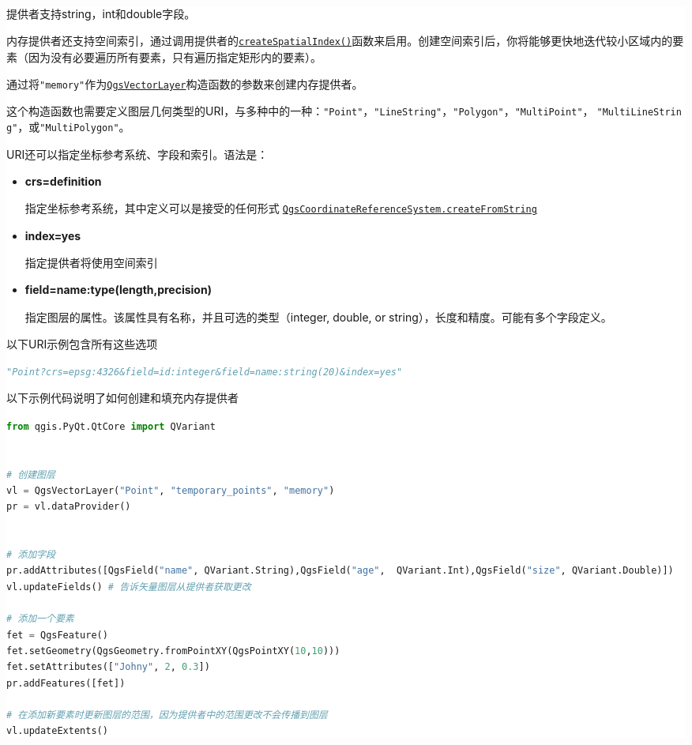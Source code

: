 提供者支持string，int和double字段。

内存提供者还支持空间索引，通过调用提供者的[`createSpatialIndex()`](https://qgis.org/pyqgis/master/core/QgsVectorDataProvider.html#qgis.core.QgsVectorDataProvider.createSpatialIndex)函数来启用。创建空间索引后，你将能够更快地迭代较小区域内的要素（因为没有必要遍历所有要素，只有遍历指定矩形内的要素）。

通过将`"memory"`作为[`QgsVectorLayer`](https://qgis.org/pyqgis/master/core/QgsVectorLayer.html#qgis.core.QgsVectorLayer)构造函数的参数来创建内存提供者。

这个构造函数也需要定义图层几何类型的URI，与多种中的一种：`"Point"`，`"LineString"`，`"Polygon"`，`"MultiPoint"`， `"MultiLineString"`，或`"MultiPolygon"`。

URI还可以指定坐标参考系统、字段和索引。语法是：

- **crs=definition**

  指定坐标参考系统，其中定义可以是接受的任何形式 [`QgsCoordinateReferenceSystem.createFromString`](https://qgis.org/pyqgis/master/core/QgsCoordinateReferenceSystem.html#qgis.core.QgsCoordinateReferenceSystem.createFromString)

- **index=yes**

  指定提供者将使用空间索引

- **field=name:type(length,precision)**

  指定图层的属性。该属性具有名称，并且可选的类型（integer, double, or string），长度和精度。可能有多个字段定义。

以下URI示例包含所有这些选项

```python
"Point?crs=epsg:4326&field=id:integer&field=name:string(20)&index=yes"
```

以下示例代码说明了如何创建和填充内存提供者

```python
from qgis.PyQt.QtCore import QVariant


# 创建图层
vl = QgsVectorLayer("Point", "temporary_points", "memory")
pr = vl.dataProvider()


# 添加字段
pr.addAttributes([QgsField("name", QVariant.String),QgsField("age",  QVariant.Int),QgsField("size", QVariant.Double)])
vl.updateFields() # 告诉矢量图层从提供者获取更改

# 添加一个要素
fet = QgsFeature()
fet.setGeometry(QgsGeometry.fromPointXY(QgsPointXY(10,10)))
fet.setAttributes(["Johny", 2, 0.3])
pr.addFeatures([fet])

# 在添加新要素时更新图层的范围，因为提供者中的范围更改不会传播到图层
vl.updateExtents()
```
